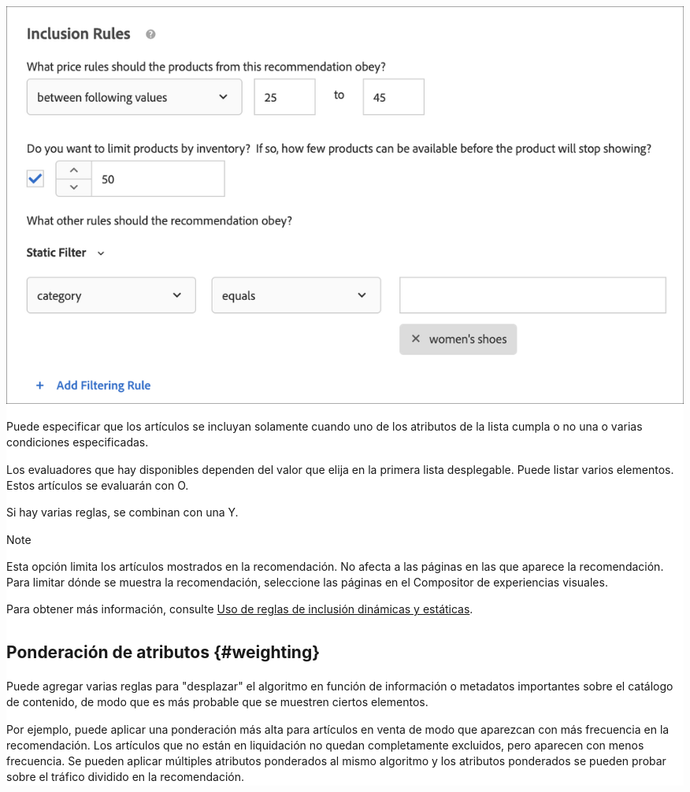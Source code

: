    ![Imagen Recs_InclusionRules](assets/Recs_InclusionRules.png)

   Puede especificar que los artículos se incluyan solamente cuando uno de los atributos de la lista cumpla o no una o varias condiciones especificadas.

   Los evaluadores que hay disponibles dependen del valor que elija en la primera lista desplegable. Puede listar varios elementos. Estos artículos se evaluarán con O.

   Si hay varias reglas, se combinan con una Y.

   >[!NOTE]
   >
   >Esta opción limita los artículos mostrados en la recomendación. No afecta a las páginas en las que aparece la recomendación. Para limitar dónde se muestra la recomendación, seleccione las páginas en el Compositor de experiencias visuales.

Para obtener más información, consulte [Uso de reglas de inclusión dinámicas y estáticas](/help/main/c-recommendations/c-algorithms/use-dynamic-and-static-inclusion-rules.md).

## Ponderación de atributos {#weighting}

Puede agregar varias reglas para &quot;desplazar&quot; el algoritmo en función de información o metadatos importantes sobre el catálogo de contenido, de modo que es más probable que se muestren ciertos elementos.

Por ejemplo, puede aplicar una ponderación más alta para artículos en venta de modo que aparezcan con más frecuencia en la recomendación. Los artículos que no están en liquidación no quedan completamente excluidos, pero aparecen con menos frecuencia. Se pueden aplicar múltiples atributos ponderados al mismo algoritmo y los atributos ponderados se pueden probar sobre el tráfico dividido en la recomendación.
